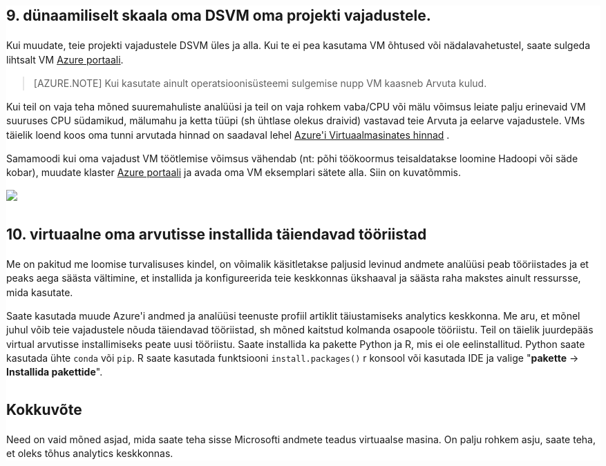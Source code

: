## <a name="9-dynamically-scale-your-dsvm-to-meet-your-project-needs"></a>9. dünaamiliselt skaala oma DSVM oma projekti vajadustele.

Kui muudate, teie projekti vajadustele DSVM üles ja alla. Kui te ei pea kasutama VM õhtused või nädalavahetustel, saate sulgeda lihtsalt VM [Azure portaali](https://portal.azure.com).

>[AZURE.NOTE]  Kui kasutate ainult operatsioonisüsteemi sulgemise nupp VM kaasneb Arvuta kulud.  

Kui teil on vaja teha mõned suuremahuliste analüüsi ja teil on vaja rohkem vaba/CPU või mälu võimsus leiate palju erinevaid VM suuruses CPU südamikud, mälumahu ja ketta tüüpi (sh ühtlase olekus draivid) vastavad teie Arvuta ja eelarve vajadustele. VMs täielik loend koos oma tunni arvutada hinnad on saadaval lehel [Azure'i Virtuaalmasinates hinnad](https://azure.microsoft.com/pricing/details/virtual-machines/) .

Samamoodi kui oma vajadust VM töötlemise võimsus vähendab (nt: põhi töökoormus teisaldatakse loomine Hadoopi või säde kobar), muudate klaster [Azure portaali](https://portal.azure.com) ja avada oma VM eksemplari sätete alla. Siin on kuvatõmmis.


![](./media/machine-learning-data-science-vm-do-ten-things/VMScaling.PNG)


## <a name="10-install-additional-tools-on-your-virtual-machine"></a>10. virtuaalne oma arvutisse installida täiendavad tööriistad

Me on pakitud me loomise turvalisuses kindel, on võimalik käsitletakse paljusid levinud andmete analüüsi peab tööriistades ja et peaks aega säästa vältimine, et installida ja konfigureerida teie keskkonnas ükshaaval ja säästa raha makstes ainult ressursse, mida kasutate.

Saate kasutada muude Azure'i andmed ja analüüsi teenuste profiil artiklit täiustamiseks analytics keskkonna. Me aru, et mõnel juhul võib teie vajadustele nõuda täiendavad tööriistad, sh mõned kaitstud kolmanda osapoole tööriistu. Teil on täielik juurdepääs virtual arvutisse installimiseks peate uusi tööriistu. Saate installida ka pakette Python ja R, mis ei ole eelinstallitud. Python saate kasutada ühte ```conda``` või ```pip```. R saate kasutada funktsiooni ```install.packages()``` r konsool või kasutada IDE ja valige "**pakette** -> **Installida pakettide**".

## <a name="summary"></a>Kokkuvõte
Need on vaid mõned asjad, mida saate teha sisse Microsofti andmete teadus virtuaalse masina. On palju rohkem asju, saate teha, et oleks tõhus analytics keskkonnas.
